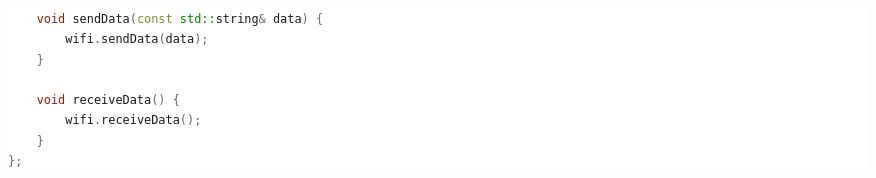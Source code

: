 ```Cpp
    void sendData(const std::string& data) {
        wifi.sendData(data);
    }

    void receiveData() {
        wifi.receiveData();
    }
};
```
